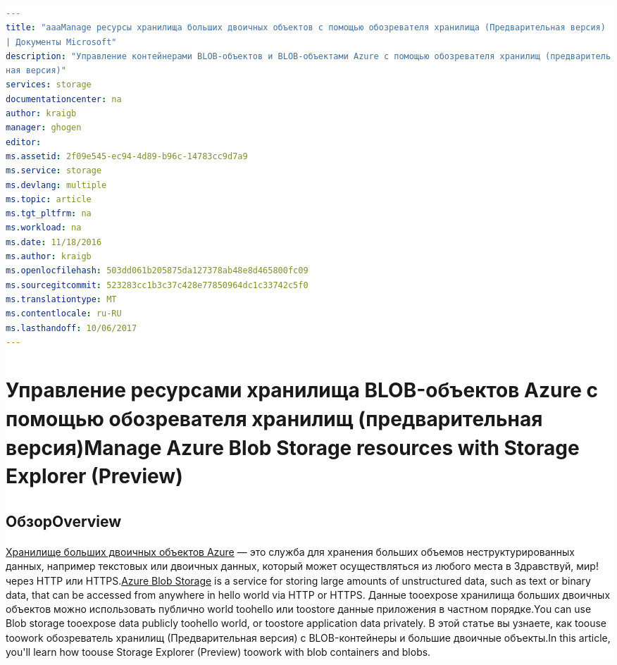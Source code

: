 ```yaml
---
title: "aaaManage ресурсы хранилища больших двоичных объектов с помощью обозревателя хранилища (Предварительная версия) | Документы Microsoft"
description: "Управление контейнерами BLOB-объектов и BLOB-объектами Azure с помощью обозревателя хранилищ (предварительная версия)"
services: storage
documentationcenter: na
author: kraigb
manager: ghogen
editor: 
ms.assetid: 2f09e545-ec94-4d89-b96c-14783cc9d7a9
ms.service: storage
ms.devlang: multiple
ms.topic: article
ms.tgt_pltfrm: na
ms.workload: na
ms.date: 11/18/2016
ms.author: kraigb
ms.openlocfilehash: 503dd061b205875da127378ab48e8d465800fc09
ms.sourcegitcommit: 523283cc1b3c37c428e77850964dc1c33742c5f0
ms.translationtype: MT
ms.contentlocale: ru-RU
ms.lasthandoff: 10/06/2017
---
```

# <a name="manage-azure-blob-storage-resources-with-storage-explorer-preview"></a><span data-ttu-id="1e7a7-103">Управление ресурсами хранилища BLOB-объектов Azure с помощью обозревателя хранилищ (предварительная версия)</span><span class="sxs-lookup"><span data-stu-id="1e7a7-103">Manage Azure Blob Storage resources with Storage Explorer (Preview)</span></span>
## <a name="overview"></a><span data-ttu-id="1e7a7-104">Обзор</span><span class="sxs-lookup"><span data-stu-id="1e7a7-104">Overview</span></span>
<span data-ttu-id="1e7a7-105">[Хранилище больших двоичных объектов Azure](storage/blobs/storage-dotnet-how-to-use-blobs.md) — это служба для хранения больших объемов неструктурированных данных, например текстовых или двоичных данных, который может осуществляться из любого места в Здравствуй, мир! через HTTP или HTTPS.</span><span class="sxs-lookup"><span data-stu-id="1e7a7-105">[Azure Blob Storage](storage/blobs/storage-dotnet-how-to-use-blobs.md) is a service for storing large amounts of unstructured data, such as text or binary data, that can be accessed from anywhere in hello world via HTTP or HTTPS.</span></span>
<span data-ttu-id="1e7a7-106">Данные tooexpose хранилища больших двоичных объектов можно использовать публично world toohello или toostore данные приложения в частном порядке.</span><span class="sxs-lookup"><span data-stu-id="1e7a7-106">You can use Blob storage tooexpose data publicly toohello world, or toostore application data privately.</span></span> <span data-ttu-id="1e7a7-107">В этой статье вы узнаете, как toouse toowork обозреватель хранилищ (Предварительная версия) с BLOB-контейнеры и большие двоичные объекты.</span><span class="sxs-lookup"><span data-stu-id="1e7a7-107">In this article, you'll learn how toouse Storage Explorer (Preview) toowork with blob containers and blobs.</span></span>
